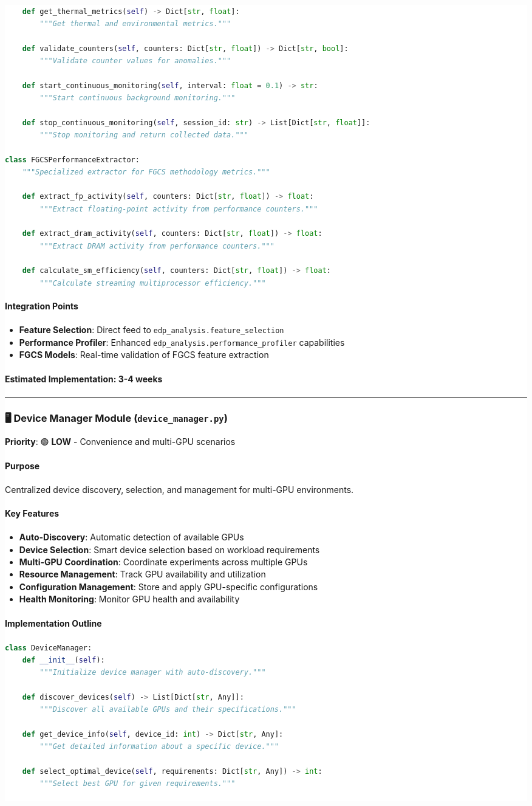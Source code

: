 ```python
    def get_thermal_metrics(self) -> Dict[str, float]:
        """Get thermal and environmental metrics."""
        
    def validate_counters(self, counters: Dict[str, float]) -> Dict[str, bool]:
        """Validate counter values for anomalies."""
        
    def start_continuous_monitoring(self, interval: float = 0.1) -> str:
        """Start continuous background monitoring."""
        
    def stop_continuous_monitoring(self, session_id: str) -> List[Dict[str, float]]:
        """Stop monitoring and return collected data."""

class FGCSPerformanceExtractor:
    """Specialized extractor for FGCS methodology metrics."""
    
    def extract_fp_activity(self, counters: Dict[str, float]) -> float:
        """Extract floating-point activity from performance counters."""
        
    def extract_dram_activity(self, counters: Dict[str, float]) -> float:
        """Extract DRAM activity from performance counters."""
        
    def calculate_sm_efficiency(self, counters: Dict[str, float]) -> float:
        """Calculate streaming multiprocessor efficiency."""
```

#### **Integration Points**
- **Feature Selection**: Direct feed to `edp_analysis.feature_selection`
- **Performance Profiler**: Enhanced `edp_analysis.performance_profiler` capabilities
- **FGCS Models**: Real-time validation of FGCS feature extraction

#### **Estimated Implementation**: 3-4 weeks

---

### 🖥️ **Device Manager Module** (`device_manager.py`)

**Priority**: 🟢 **LOW** - Convenience and multi-GPU scenarios

#### **Purpose**
Centralized device discovery, selection, and management for multi-GPU environments.

#### **Key Features**
- **Auto-Discovery**: Automatic detection of available GPUs
- **Device Selection**: Smart device selection based on workload requirements
- **Multi-GPU Coordination**: Coordinate experiments across multiple GPUs
- **Resource Management**: Track GPU availability and utilization
- **Configuration Management**: Store and apply GPU-specific configurations
- **Health Monitoring**: Monitor GPU health and availability

#### **Implementation Outline**
```python
class DeviceManager:
    def __init__(self):
        """Initialize device manager with auto-discovery."""
        
    def discover_devices(self) -> List[Dict[str, Any]]:
        """Discover all available GPUs and their specifications."""
        
    def get_device_info(self, device_id: int) -> Dict[str, Any]:
        """Get detailed information about a specific device."""
        
    def select_optimal_device(self, requirements: Dict[str, Any]) -> int:
        """Select best GPU for given requirements."""
        
```